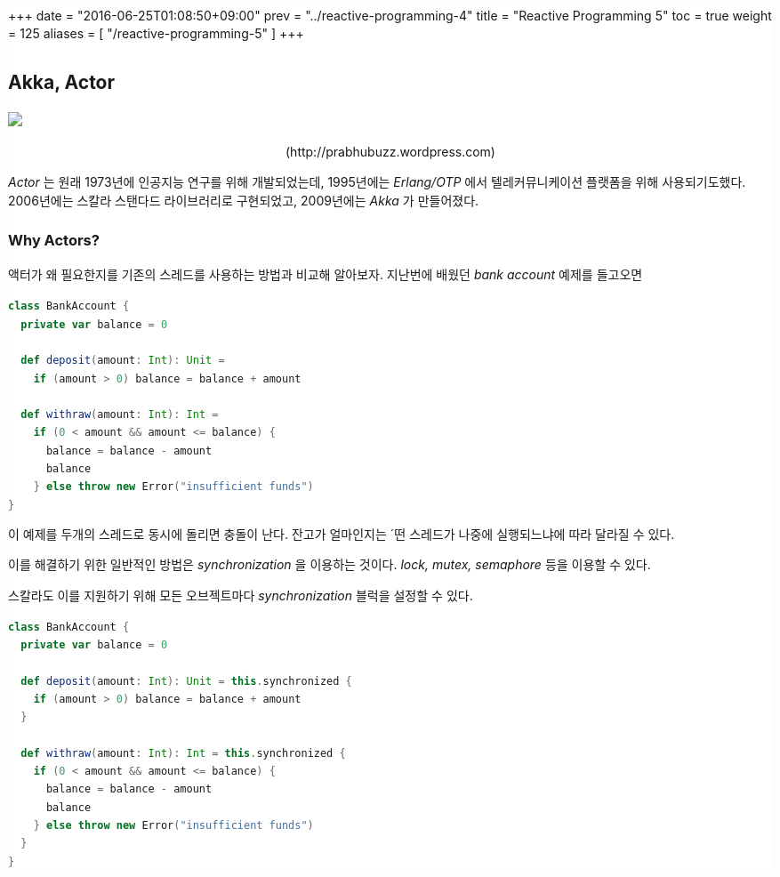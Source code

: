 +++
date = "2016-06-25T01:08:50+09:00"
prev = "../reactive-programming-4"
title = "Reactive Programming 5"
toc = true
weight = 125
aliases = [
    "/reactive-programming-5"
]
+++

## Akka, Actor 

![](http://prabhubuzz.files.wordpress.com/2012/09/demo1.png)
<p align="center">(http://prabhubuzz.wordpress.com)</p>

*Actor* 는 원래 1973년에 인공지능 연구를 위해 개발되었는데, 1995년에는 *Erlang/OTP* 에서 텔레커뮤니케이션 플랫폼을 위해 사용되기도했다. 2006년에는 스칼라 스탠다드 라이브러리로 구현되었고, 2009년에는 *Akka* 가 만들어졌다.

### Why Actors?

액터가 왜 필요한지를 기존의 스레드를 사용하는 방법과 비교해 알아보자. 지난번에 배웠던 *bank account* 예제를 들고오면

```scala
class BankAccount {
  private var balance = 0
  
  def deposit(amount: Int): Unit = 
    if (amount > 0) balance = balance + amount
    
  def withraw(amount: Int): Int = 
    if (0 < amount && amount <= balance) {
      balance = balance - amount
      balance
    } else throw new Error("insufficient funds")
}
```

이 예제를 두개의 스레드로 동시에 돌리면 충돌이 난다. 잔고가 얼마인지는 ´떤 스레드가 나중에 실행되느냐에 따라 달라질 수 있다. 

이를 해결하기 위한 일반적인 방법은 *synchronization* 을 이용하는 것이다. *lock, mutex, semaphore* 등을 이용할 수 있다.

스칼라도 이를 지원하기 위해 모든 오브젝트마다 *synchronization* 블럭을 설정할 수 있다.

```scala
class BankAccount {
  private var balance = 0
  
  def deposit(amount: Int): Unit = this.synchronized { 
    if (amount > 0) balance = balance + amount
  }
    
  def withraw(amount: Int): Int = this.synchronized {
    if (0 < amount && amount <= balance) {
      balance = balance - amount
      balance
    } else throw new Error("insufficient funds")
  }
}
```
